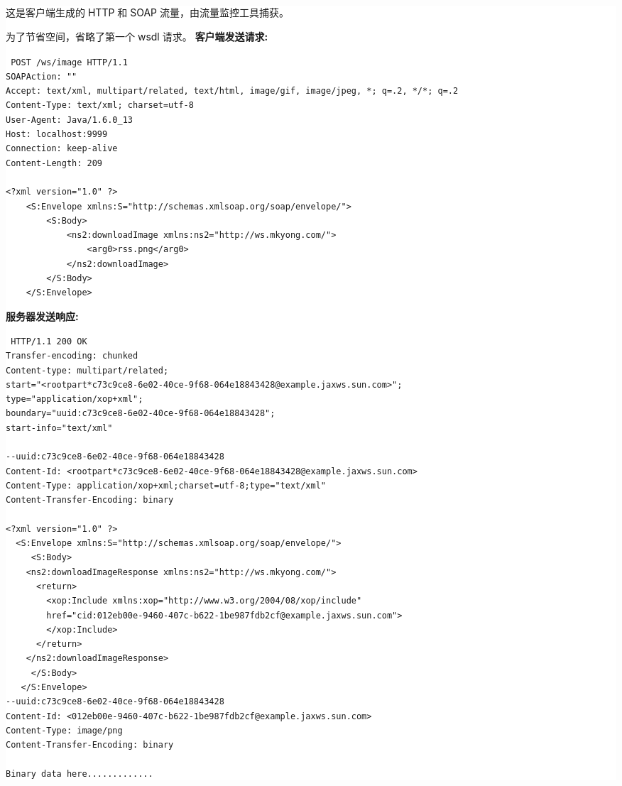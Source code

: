 这是客户端生成的 HTTP 和 SOAP 流量，由流量监控工具捕获。

为了节省空间，省略了第一个 wsdl 请求。
**客户端发送请求:**

```
 POST /ws/image HTTP/1.1
SOAPAction: ""
Accept: text/xml, multipart/related, text/html, image/gif, image/jpeg, *; q=.2, */*; q=.2
Content-Type: text/xml; charset=utf-8
User-Agent: Java/1.6.0_13
Host: localhost:9999
Connection: keep-alive
Content-Length: 209

<?xml version="1.0" ?>
	<S:Envelope xmlns:S="http://schemas.xmlsoap.org/soap/envelope/">
		<S:Body>
			<ns2:downloadImage xmlns:ns2="http://ws.mkyong.com/">
				<arg0>rss.png</arg0>
			</ns2:downloadImage>
		</S:Body>
	</S:Envelope> 
```

**服务器发送响应:**

```
 HTTP/1.1 200 OK
Transfer-encoding: chunked
Content-type: multipart/related;
start="<rootpart*c73c9ce8-6e02-40ce-9f68-064e18843428@example.jaxws.sun.com>";
type="application/xop+xml";
boundary="uuid:c73c9ce8-6e02-40ce-9f68-064e18843428";
start-info="text/xml"

--uuid:c73c9ce8-6e02-40ce-9f68-064e18843428
Content-Id: <rootpart*c73c9ce8-6e02-40ce-9f68-064e18843428@example.jaxws.sun.com>
Content-Type: application/xop+xml;charset=utf-8;type="text/xml"
Content-Transfer-Encoding: binary

<?xml version="1.0" ?>
  <S:Envelope xmlns:S="http://schemas.xmlsoap.org/soap/envelope/">
     <S:Body>
	<ns2:downloadImageResponse xmlns:ns2="http://ws.mkyong.com/">
	  <return>
	    <xop:Include xmlns:xop="http://www.w3.org/2004/08/xop/include" 
		href="cid:012eb00e-9460-407c-b622-1be987fdb2cf@example.jaxws.sun.com">
	    </xop:Include>
	  </return>
	</ns2:downloadImageResponse>
     </S:Body>
   </S:Envelope>
--uuid:c73c9ce8-6e02-40ce-9f68-064e18843428
Content-Id: <012eb00e-9460-407c-b622-1be987fdb2cf@example.jaxws.sun.com>
Content-Type: image/png
Content-Transfer-Encoding: binary

Binary data here............. 
```
